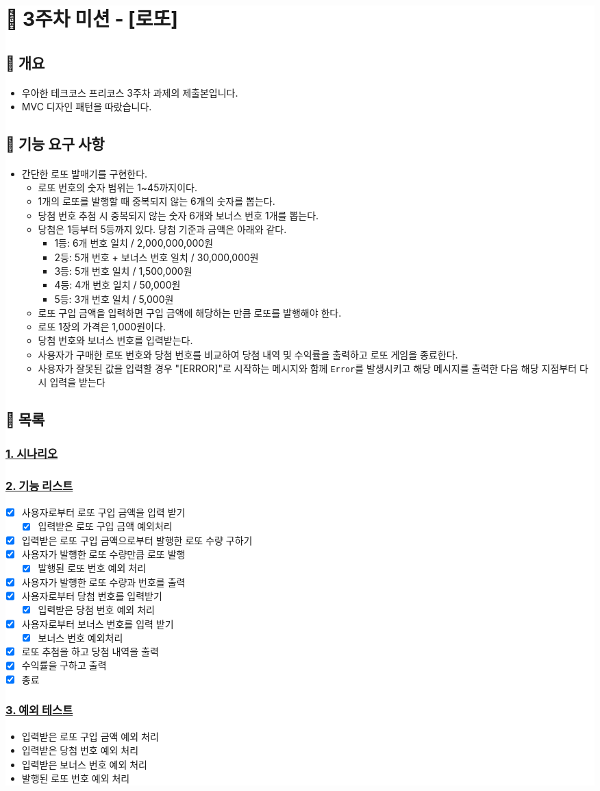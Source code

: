 # 🏁 3주차 미션 - [로또]

## 📌 개요

- 우아한 테크코스 프리코스 3주차 과제의 제출본입니다.
- MVC 디자인 패턴을 따랐습니다.

## 🚀 기능 요구 사항

- 간단한 로또 발매기를 구현한다.
  - 로또 번호의 숫자 범위는 1~45까지이다.
  - 1개의 로또를 발행할 때 중복되지 않는 6개의 숫자를 뽑는다.
  - 당첨 번호 추첨 시 중복되지 않는 숫자 6개와 보너스 번호 1개를 뽑는다.
  - 당첨은 1등부터 5등까지 있다. 당첨 기준과 금액은 아래와 같다.
    - 1등: 6개 번호 일치 / 2,000,000,000원
    - 2등: 5개 번호 + 보너스 번호 일치 / 30,000,000원
    - 3등: 5개 번호 일치 / 1,500,000원
    - 4등: 4개 번호 일치 / 50,000원
    - 5등: 3개 번호 일치 / 5,000원
  - 로또 구입 금액을 입력하면 구입 금액에 해당하는 만큼 로또를 발행해야 한다.
  - 로또 1장의 가격은 1,000원이다.
  - 당첨 번호와 보너스 번호를 입력받는다.
  - 사용자가 구매한 로또 번호와 당첨 번호를 비교하여 당첨 내역 및 수익률을 출력하고 로또 게임을 종료한다.
  - 사용자가 잘못된 값을 입력할 경우 "[ERROR]"로 시작하는 메시지와 함께 `Error`를 발생시키고 해당 메시지를 출력한 다음 해당 지점부터 다시 입력을 받는다

## 📌 목록

### [1. 시나리오](#시나리오)

### [2. 기능 리스트](#기능-리스트)

- [x] 사용자로부터 로또 구입 금액을 입력 받기
  - [x] 입력받은 로또 구입 금액 예외처리
- [x] 입력받은 로또 구입 금액으로부터 발행한 로또 수량 구하기
- [x] 사용자가 발행한 로또 수량만큼 로또 발행
  - [x] 발행된 로또 번호 예외 처리
- [x] 사용자가 발행한 로또 수량과 번호를 출력
- [x] 사용자로부터 당첨 번호를 입력받기
  - [x] 입력받은 당첨 번호 예외 처리
- [x] 사용자로부터 보너스 번호를 입력 받기
  - [x] 보너스 번호 예외처리
- [x] 로또 추첨을 하고 당첨 내역을 출력
- [x] 수익률을 구하고 출력
- [x] 종료

### [3. 예외 테스트](#예외-테스트)

- 입력받은 로또 구입 금액 예외 처리
- 입력받은 당첨 번호 예외 처리
- 입력받은 보너스 번호 예외 처리
- 발행된 로또 번호 예외 처리
